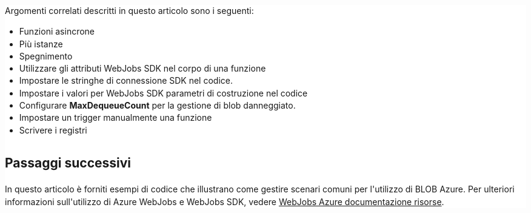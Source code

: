 Argomenti correlati descritti in questo articolo sono i seguenti:

* Funzioni asincrone
* Più istanze
* Spegnimento
* Utilizzare gli attributi WebJobs SDK nel corpo di una funzione
* Impostare le stringhe di connessione SDK nel codice.
* Impostare i valori per WebJobs SDK parametri di costruzione nel codice
* Configurare **MaxDequeueCount** per la gestione di blob danneggiato.
* Impostare un trigger manualmente una funzione
* Scrivere i registri

## <a name="next-steps"></a>Passaggi successivi

In questo articolo è forniti esempi di codice che illustrano come gestire scenari comuni per l'utilizzo di BLOB Azure. Per ulteriori informazioni sull'utilizzo di Azure WebJobs e WebJobs SDK, vedere [WebJobs Azure documentazione risorse](http://go.microsoft.com/fwlink/?linkid=390226).
